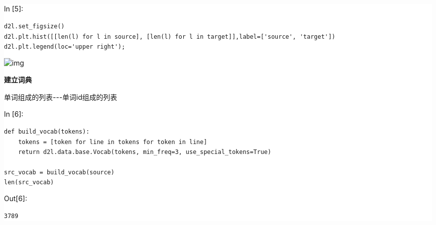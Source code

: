In [5]:

    d2l.set_figsize() 
    d2l.plt.hist([[len(l) for l in source], [len(l) for l in target]],label=['source', 'target']) 
    d2l.plt.legend(loc='upper right');

![img](https://cdn.kesci.com/rt_upload/7589E7D345B3463A8F0F4574ED6EDA9A/q5jefa8ffq.svg)

**建立词典**

单词组成的列表---单词id组成的列表

In [6]:

    def build_vocab(tokens):    
        tokens = [token for line in tokens for token in line]    
        return d2l.data.base.Vocab(tokens, min_freq=3, use_special_tokens=True) 

    src_vocab = build_vocab(source) 
    len(src_vocab)

Out[6]:

    3789
